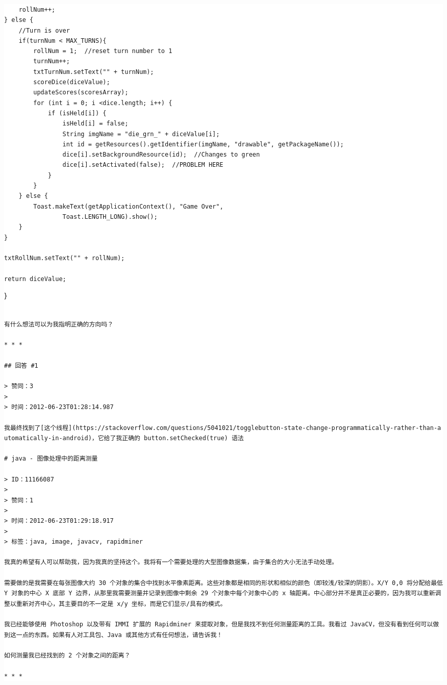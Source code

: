         rollNum++;              
    } else {
        //Turn is over
        if(turnNum < MAX_TURNS){
            rollNum = 1;  //reset turn number to 1
            turnNum++;                  
            txtTurnNum.setText("" + turnNum);
            scoreDice(diceValue);
            updateScores(scoresArray);
            for (int i = 0; i <dice.length; i++) {
                if (isHeld[i]) {
                    isHeld[i] = false;
                    String imgName = "die_grn_" + diceValue[i];                 
                    int id = getResources().getIdentifier(imgName, "drawable", getPackageName());   
                    dice[i].setBackgroundResource(id);  //Changes to green
                    dice[i].setActivated(false);  //PROBLEM HERE
                }
            }
        } else {
            Toast.makeText(getApplicationContext(), "Game Over",
                    Toast.LENGTH_LONG).show();          
        }
    }

    txtRollNum.setText("" + rollNum);   

    return diceValue;
} 
```

有什么想法可以为我指明正确的方向吗？

* * *

## 回答 #1

> 赞同：3
> 
> 时间：2012-06-23T01:28:14.987

我最终找到了[这个线程](https://stackoverflow.com/questions/5041021/togglebutton-state-change-programmatically-rather-than-automatically-in-android)，它给了我正确的 button.setChecked(true) 语法

# java - 图像处理中的距离测量

> ID：11166087
> 
> 赞同：1
> 
> 时间：2012-06-23T01:29:18.917
> 
> 标签：java, image, javacv, rapidminer

我真的希望有人可以帮助我，因为我真的坚持这个。我将有一个需要处理的大型图像数据集，由于集合的大小无法手动处理。

需要做的是我需要在每张图像大约 30 个对象的集合中找到水平像素距离。这些对象都是相同的形状和相似的颜色（即较浅/较深的阴影）。X/Y 0,0 将分配给最低 Y 对象的中心 X 底部 Y 边界，从那里我需要测量并记录到图像中剩余 29 个对象中每个对象中心的 x 轴距离。中心部分并不是真正必要的，因为我可以重新调整以重新对齐中心，其主要目的不一定是 x/y 坐标，而是它们显示/具有的模式。

我已经能够使用 Photoshop 以及带有 IMMI 扩展的 Rapidminer 来提取对象，但是我找不到任何测量距离的工具。我看过 JavaCV，但没有看到任何可以做到这一点的东西。如果有人对工具包、Java 或其他方式有任何想法，请告诉我！

如何测量我已经找到的 2 个对象之间的距离？

* * *

```